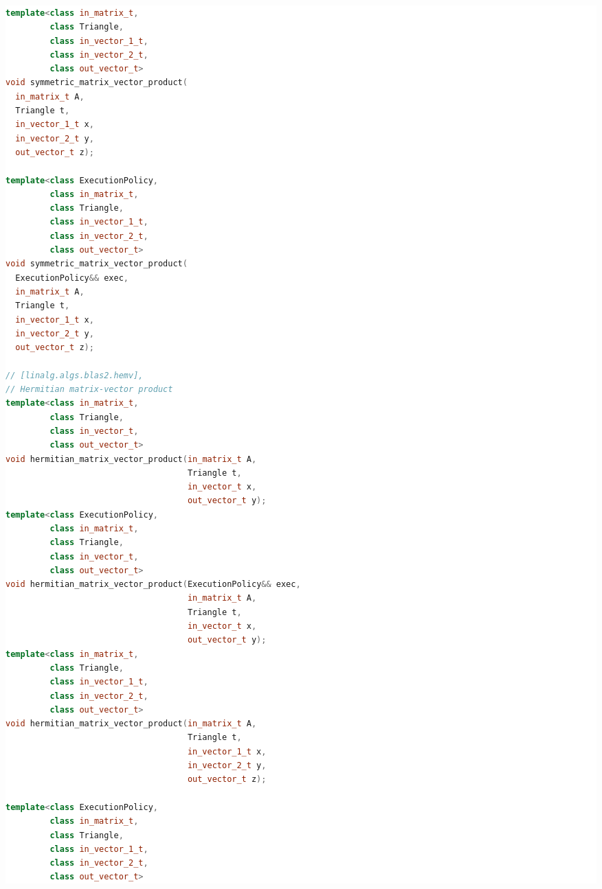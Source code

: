 ```c++
template<class in_matrix_t,
         class Triangle,
         class in_vector_1_t,
         class in_vector_2_t,
         class out_vector_t>
void symmetric_matrix_vector_product(
  in_matrix_t A,
  Triangle t,
  in_vector_1_t x,
  in_vector_2_t y,
  out_vector_t z);

template<class ExecutionPolicy,
         class in_matrix_t,
         class Triangle,
         class in_vector_1_t,
         class in_vector_2_t,
         class out_vector_t>
void symmetric_matrix_vector_product(
  ExecutionPolicy&& exec,
  in_matrix_t A,
  Triangle t,
  in_vector_1_t x,
  in_vector_2_t y,
  out_vector_t z);

// [linalg.algs.blas2.hemv],
// Hermitian matrix-vector product
template<class in_matrix_t,
         class Triangle,
         class in_vector_t,
         class out_vector_t>
void hermitian_matrix_vector_product(in_matrix_t A,
                                     Triangle t,
                                     in_vector_t x,
                                     out_vector_t y);
template<class ExecutionPolicy,
         class in_matrix_t,
         class Triangle,
         class in_vector_t,
         class out_vector_t>
void hermitian_matrix_vector_product(ExecutionPolicy&& exec,
                                     in_matrix_t A,
                                     Triangle t,
                                     in_vector_t x,
                                     out_vector_t y);
template<class in_matrix_t,
         class Triangle,
         class in_vector_1_t,
         class in_vector_2_t,
         class out_vector_t>
void hermitian_matrix_vector_product(in_matrix_t A,
                                     Triangle t,
                                     in_vector_1_t x,
                                     in_vector_2_t y,
                                     out_vector_t z);

template<class ExecutionPolicy,
         class in_matrix_t,
         class Triangle,
         class in_vector_1_t,
         class in_vector_2_t,
         class out_vector_t>
```